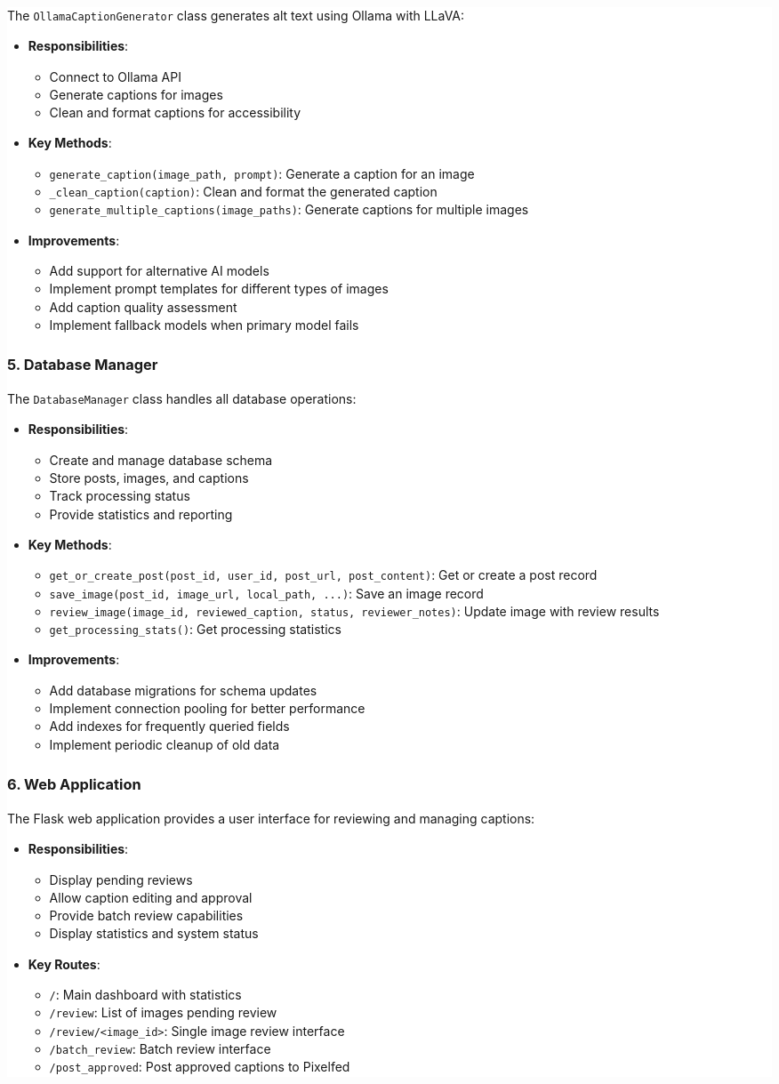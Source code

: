The `OllamaCaptionGenerator` class generates alt text using Ollama with LLaVA:

- **Responsibilities**:
  - Connect to Ollama API
  - Generate captions for images
  - Clean and format captions for accessibility

- **Key Methods**:
  - `generate_caption(image_path, prompt)`: Generate a caption for an image
  - `_clean_caption(caption)`: Clean and format the generated caption
  - `generate_multiple_captions(image_paths)`: Generate captions for multiple images

- **Improvements**:
  - Add support for alternative AI models
  - Implement prompt templates for different types of images
  - Add caption quality assessment
  - Implement fallback models when primary model fails

### 5. Database Manager

The `DatabaseManager` class handles all database operations:

- **Responsibilities**:
  - Create and manage database schema
  - Store posts, images, and captions
  - Track processing status
  - Provide statistics and reporting

- **Key Methods**:
  - `get_or_create_post(post_id, user_id, post_url, post_content)`: Get or create a post record
  - `save_image(post_id, image_url, local_path, ...)`: Save an image record
  - `review_image(image_id, reviewed_caption, status, reviewer_notes)`: Update image with review results
  - `get_processing_stats()`: Get processing statistics

- **Improvements**:
  - Add database migrations for schema updates
  - Implement connection pooling for better performance
  - Add indexes for frequently queried fields
  - Implement periodic cleanup of old data

### 6. Web Application

The Flask web application provides a user interface for reviewing and managing captions:

- **Responsibilities**:
  - Display pending reviews
  - Allow caption editing and approval
  - Provide batch review capabilities
  - Display statistics and system status

- **Key Routes**:
  - `/`: Main dashboard with statistics
  - `/review`: List of images pending review
  - `/review/<image_id>`: Single image review interface
  - `/batch_review`: Batch review interface
  - `/post_approved`: Post approved captions to Pixelfed
